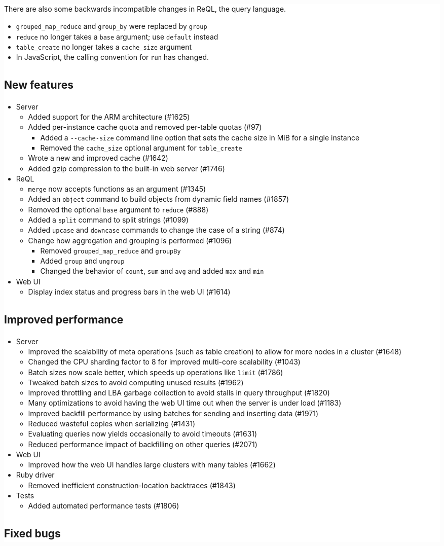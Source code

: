 There are also some backwards incompatible changes in ReQL, the query
language.

* `grouped_map_reduce` and `group_by` were replaced by `group`
* `reduce` no longer takes a `base` argument; use `default` instead
* `table_create` no longer takes a `cache_size` argument
* In JavaScript, the calling convention for `run` has changed.

## New features ##

* Server
  * Added support for the ARM architecture (#1625)
  * Added per-instance cache quota and removed per-table quotas (#97)
    * Added a `--cache-size` command line option that sets the cache size in MiB for a single instance
    * Removed the `cache_size` optional argument for `table_create`
  * Wrote a new and improved cache (#1642)
  * Added gzip compression to the built-in web server (#1746)
* ReQL
  * `merge` now accepts functions as an argument (#1345)
  * Added an `object` command to build objects from dynamic field names (#1857)
  * Removed the optional `base` argument to `reduce` (#888)
  * Added a `split` command to split strings (#1099)
  * Added `upcase` and `downcase` commands to change the case of a string (#874)
  * Change how aggregation and grouping is performed (#1096)
    * Removed `grouped_map_reduce` and `groupBy`
    * Added `group` and `ungroup`
    * Changed the behavior of `count`, `sum` and `avg` and added `max` and `min`
* Web UI
  * Display index status and progress bars in the web UI (#1614)

## Improved performance ##

* Server
  * Improved the scalability of meta operations (such as table creation) to allow for more nodes in a cluster (#1648)
  * Changed the CPU sharding factor to 8 for improved multi-core scalability (#1043)
  * Batch sizes now scale better, which speeds up operations like `limit` (#1786)
  * Tweaked batch sizes to avoid computing unused results (#1962)
  * Improved throttling and LBA garbage collection to avoid stalls in query throughput (#1820)
  * Many optimizations to avoid having the web UI time out when the server is under load (#1183)
  * Improved backfill performance by using batches for sending and inserting data (#1971)
  * Reduced wasteful copies when serializing (#1431)
  * Evaluating queries now yields occasionally to avoid timeouts (#1631)
  * Reduced performance impact of backfilling on other queries (#2071)
* Web UI
  * Improved how the web UI handles large clusters with many tables (#1662)
* Ruby driver
  * Removed inefficient construction-location backtraces (#1843)
* Tests
  * Added automated performance tests (#1806)

## Fixed bugs ##
